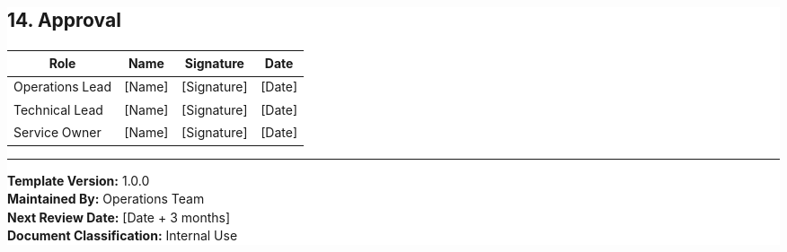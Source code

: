 ## 14. Approval

| Role | Name | Signature | Date |
|------|------|-----------|------|
| Operations Lead | [Name] | [Signature] | [Date] |
| Technical Lead | [Name] | [Signature] | [Date] |
| Service Owner | [Name] | [Signature] | [Date] |

---

**Template Version:** 1.0.0  
**Maintained By:** Operations Team  
**Next Review Date:** [Date + 3 months]  
**Document Classification:** Internal Use
